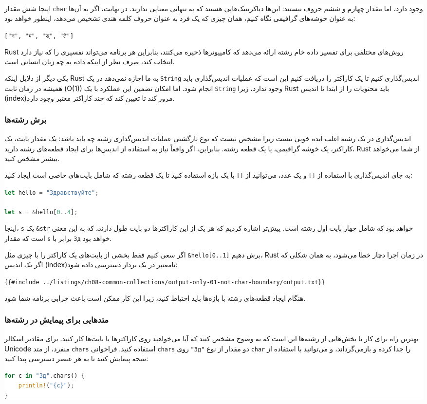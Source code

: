 اینجا شش مقدار `char` وجود دارد، اما مقدار چهارم و ششم حروف نیستند: این‌ها دیاکریتیک‌هایی هستند که
به تنهایی معنایی ندارند. در نهایت، اگر به آن‌ها به عنوان خوشه‌های گرافیمی نگاه کنیم، همان چیزی
که یک فرد به عنوان حروف کلمه هندی تشخیص می‌دهد، اینطور خواهد بود:

```text
["न", "म", "स्", "ते"]
```

Rust روش‌های مختلفی برای تفسیر داده خام رشته ارائه می‌دهد که کامپیوترها ذخیره می‌کنند، بنابراین هر
برنامه می‌تواند تفسیری را که نیاز دارد انتخاب کند، صرف نظر از اینکه داده به چه زبان انسانی است.

یکی دیگر از دلایل اینکه Rust به ما اجازه نمی‌دهد در یک `String` اندیس‌گذاری کنیم تا یک کاراکتر را
دریافت کنیم این است که عملیات اندیس‌گذاری باید همیشه در زمان ثابت (O(1)) انجام شود. اما امکان
تضمین این عملکرد با یک `String` وجود ندارد، زیرا Rust باید محتویات را از ابتدا تا اندیس (index)مرور کند تا
تعیین کند که چند کاراکتر معتبر وجود دارد.


### برش رشته‌ها

اندیس‌گذاری در یک رشته اغلب ایده خوبی نیست زیرا مشخص نیست که نوع بازگشتی عملیات اندیس‌گذاری
رشته چه باید باشد: یک مقدار بایت، یک کاراکتر، یک خوشه گرافیمی، یا یک قطعه رشته. بنابراین،
اگر واقعاً نیاز به استفاده از اندیس‌ها برای ایجاد قطعه‌های رشته دارید، Rust از شما می‌خواهد
بیشتر مشخص کنید.

به جای اندیس‌گذاری با استفاده از `[]` و یک عدد، می‌توانید از `[]` با یک بازه استفاده کنید
تا یک قطعه رشته که شامل بایت‌های خاصی است ایجاد کنید:

```rust
let hello = "Здравствуйте";

let s = &hello[0..4];
```

اینجا، `s` یک `&str` خواهد بود که شامل چهار بایت اول رشته است. پیش‌تر اشاره کردیم که هر
یک از این کاراکترها دو بایت طول دارند، که به این معنی است که مقدار `s` برابر با `Зд` خواهد بود.

اگر سعی کنیم فقط بخشی از بایت‌های یک کاراکتر را با چیزی مثل `&hello[0..1]` برش دهیم،
Rust در زمان اجرا دچار خطا می‌شود، به همان شکلی که اگر یک اندیس (index)نامعتبر در یک بردار
دسترسی داده شود:

```console
{{#include ../listings/ch08-common-collections/output-only-01-not-char-boundary/output.txt}}
```

هنگام ایجاد قطعه‌های رشته با بازه‌ها باید احتیاط کنید، زیرا این کار ممکن است باعث خرابی
برنامه شما شود.

### متدهایی برای پیمایش در رشته‌ها

بهترین راه برای کار با بخش‌هایی از رشته‌ها این است که به وضوح مشخص کنید که آیا می‌خواهید
روی کاراکترها یا بایت‌ها کار کنید. برای مقادیر اسکالر Unicode منفرد، از متد `chars` استفاده کنید.
فراخوانی `chars` روی `"Зд"` دو مقدار از نوع `char` را جدا کرده و بازمی‌گرداند، و می‌توانید
با استفاده از نتیجه پیمایش کنید تا به هر عنصر دسترسی پیدا کنید:

```rust
for c in "Зд".chars() {
    println!("{c}");
}
```
